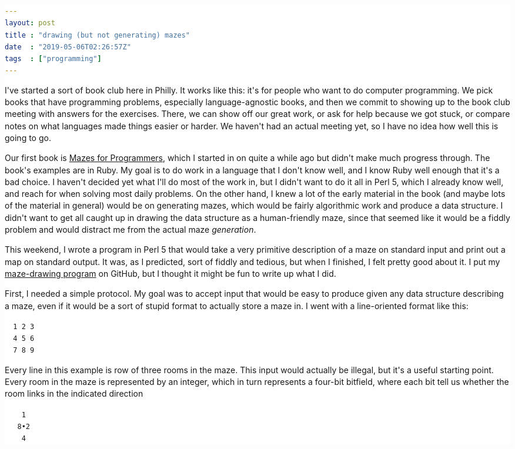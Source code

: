 ```yaml
---
layout: post
title : "drawing (but not generating) mazes"
date  : "2019-05-06T02:26:57Z"
tags  : ["programming"]
---
```

I've started a sort of book club here in Philly.  It works like this:  it's for
people who want to do computer programming.  We pick books that have
programming problems, especially language-agnostic books, and then we commit to
showing up to the book club meeting with answers for the exercises.  There, we
can show off our great work, or ask for help because we got stuck, or compare
notes on what languages made things easier or harder.  We haven't had an actual
meeting yet, so I have no idea how well this is going to go.

Our first book is [Mazes for Programmers](http://www.mazesforprogrammers.com),
which I started in on quite a while ago but didn't make much progress through.
The book's examples are in Ruby.  My goal is to do work in a language that I
don't know well, and I know Ruby well enough that it's a bad choice.  I haven't
decided yet what I'll do most of the work in, but I didn't want to do it all in
Perl 5, which I already know well, and reach for when solving most daily
problems.  On the other hand, I knew a lot of the early material in the book
(and maybe lots of the material in general) would be on generating mazes, which
would be fairly algorithmic work and produce a data structure.  I didn't want
to get all caught up in drawing the data structure as a human-friendly maze,
since that seemed like it would be a fiddly problem and would distract me from
the actual maze *generation*.

This weekend, I wrote a program in Perl 5 that would take a very primitive
description of a maze on standard input and print out a map on standard output.
It was, as I predicted, sort of fiddly and tedious, but when I finished, I felt
pretty good about it.  I put my [maze-drawing
program](https://github.com/rjbs/Codebook/blob/master/mazes/draw-maze) on
GitHub, but I thought it might be fun to write up what I did.

First, I needed a simple protocol.  My goal was to accept input that would be
easy to produce given any data structure describing a maze, even if it would be
a sort of stupid format to actually store a maze in.  I went with a
line-oriented format like this:

      1 2 3
      4 5 6
      7 8 9

Every line in this example is row of three rooms in the maze.  This input would
actually be illegal, but it's a useful starting point.  Every room in the maze
is represented by an integer, which in turn represents a four-bit bitfield,
where each bit tell us whether the room links in the indicated direction

        1
       8•2
        4
